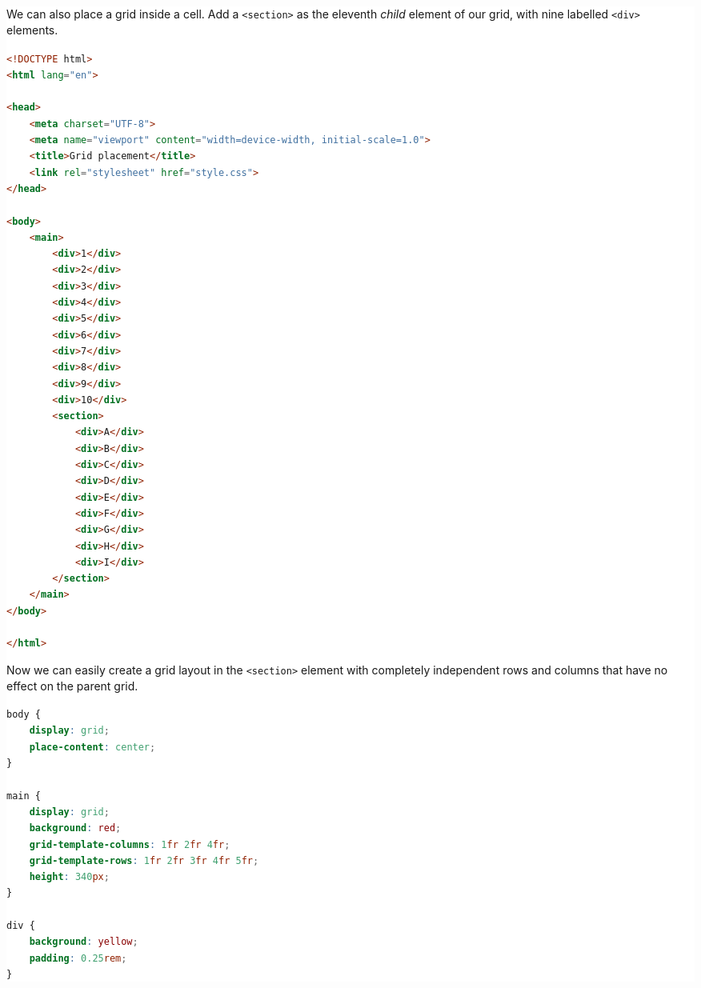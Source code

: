 We can also place a grid inside a cell.
Add a `<section>` as the eleventh *child* element of our grid, with nine labelled `<div>` elements.

```html {hl_lines="23-33"}
<!DOCTYPE html>
<html lang="en">

<head>
    <meta charset="UTF-8">
    <meta name="viewport" content="width=device-width, initial-scale=1.0">
    <title>Grid placement</title>
    <link rel="stylesheet" href="style.css">
</head>

<body>
    <main>
        <div>1</div>
        <div>2</div>
        <div>3</div>
        <div>4</div>
        <div>5</div>
        <div>6</div>
        <div>7</div>
        <div>8</div>
        <div>9</div>
        <div>10</div>
        <section>
            <div>A</div>
            <div>B</div>
            <div>C</div>
            <div>D</div>
            <div>E</div>
            <div>F</div>
            <div>G</div>
            <div>H</div>
            <div>I</div>
        </section>
    </main>
</body>

</html>
```

Now we can easily create a grid layout in the `<section>` element with completely independent rows and columns that have no effect on the parent grid.

```css {hl_lines="36-41"}
body {
    display: grid;
    place-content: center;
}

main {
    display: grid;
    background: red;
    grid-template-columns: 1fr 2fr 4fr;
    grid-template-rows: 1fr 2fr 3fr 4fr 5fr;
    height: 340px;
}

div {
    background: yellow;
    padding: 0.25rem;
}

```